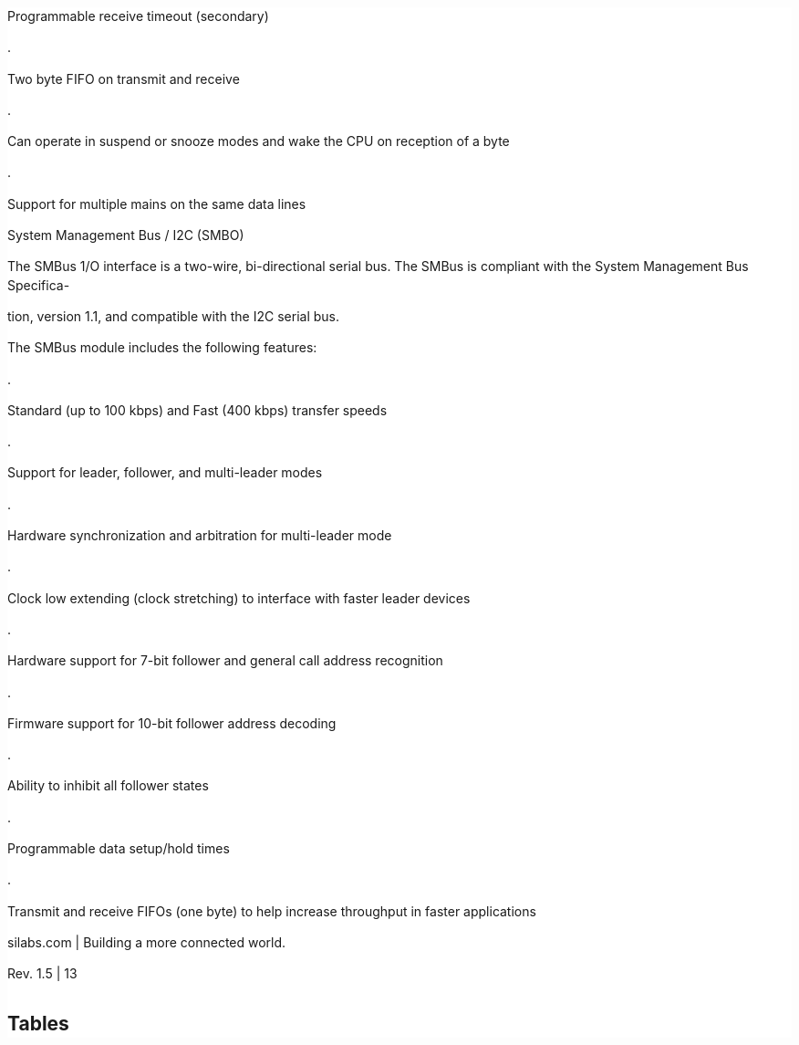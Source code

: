 Programmable receive timeout (secondary)

.

Two byte FIFO on transmit and receive

.

Can operate in suspend or snooze modes and wake the CPU on reception of a byte

.

Support for multiple mains on the same data lines

System Management Bus / I2C (SMBO)

The SMBus 1/O interface is a two-wire, bi-directional serial bus. The SMBus is compliant with the System Management Bus Specifica-

tion, version 1.1, and compatible with the I2C serial bus.

The SMBus module includes the following features:

.

Standard (up to 100 kbps) and Fast (400 kbps) transfer speeds

.

Support for leader, follower, and multi-leader modes

.

Hardware synchronization and arbitration for multi-leader mode

.

Clock low extending (clock stretching) to interface with faster leader devices

.

Hardware support for 7-bit follower and general call address recognition

.

Firmware support for 10-bit follower address decoding

.

Ability to inhibit all follower states

.

Programmable data setup/hold times

.

Transmit and receive FIFOs (one byte) to help increase throughput in faster applications

silabs.com | Building a more connected world.

Rev. 1.5 | 13

## Tables
